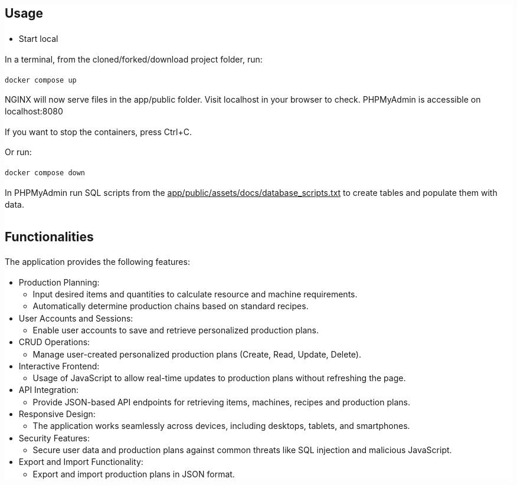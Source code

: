 ## Usage

- Start local

In a terminal, from the cloned/forked/download project folder, run:

```bash
docker compose up
```

NGINX will now serve files in the app/public folder. Visit localhost in your browser to check.
PHPMyAdmin is accessible on localhost:8080

If you want to stop the containers, press Ctrl+C.

Or run:

```bash
docker compose down
```

In PHPMyAdmin run SQL scripts from the [app/public/assets/docs/database_scripts.txt](app/public/assets/docs/database_scripts.txt) to create tables and populate them with data.

## Functionalities

The application provides the following features:

- Production Planning:
  - Input desired items and quantities to calculate resource and machine requirements.
  - Automatically determine production chains based on standard recipes.
- User Accounts and Sessions:
  - Enable user accounts to save and retrieve personalized production plans.
- CRUD Operations:
  - Manage user-created personalized production plans (Create, Read, Update, Delete).
- Interactive Frontend:
  - Usage of JavaScript to allow real-time updates to production plans without refreshing the page.
- API Integration:
  - Provide JSON-based API endpoints for retrieving items, machines, recipes and production plans.
- Responsive Design:
  - The application works seamlessly across devices, including desktops, tablets, and smartphones.
- Security Features:
  - Secure user data and production plans against common threats like SQL injection and malicious JavaScript.
- Export and Import Functionality:
  - Export and import production plans in JSON format.
